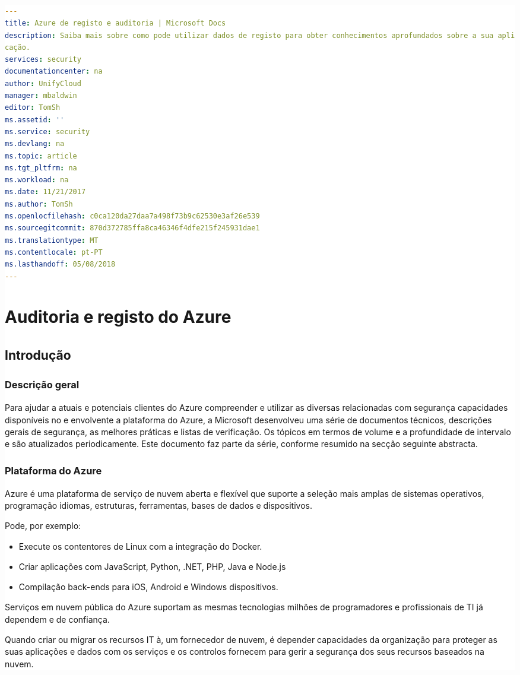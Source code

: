 ```yaml
---
title: Azure de registo e auditoria | Microsoft Docs
description: Saiba mais sobre como pode utilizar dados de registo para obter conhecimentos aprofundados sobre a sua aplicação.
services: security
documentationcenter: na
author: UnifyCloud
manager: mbaldwin
editor: TomSh
ms.assetid: ''
ms.service: security
ms.devlang: na
ms.topic: article
ms.tgt_pltfrm: na
ms.workload: na
ms.date: 11/21/2017
ms.author: TomSh
ms.openlocfilehash: c0ca120da27daa7a498f73b9c62530e3af26e539
ms.sourcegitcommit: 870d372785ffa8ca46346f4dfe215f245931dae1
ms.translationtype: MT
ms.contentlocale: pt-PT
ms.lasthandoff: 05/08/2018
---
```

# <a name="azure-logging-and-auditing"></a>Auditoria e registo do Azure
## <a name="introduction"></a>Introdução
### <a name="overview"></a>Descrição geral
Para ajudar a atuais e potenciais clientes do Azure compreender e utilizar as diversas relacionadas com segurança capacidades disponíveis no e envolvente a plataforma do Azure, a Microsoft desenvolveu uma série de documentos técnicos, descrições gerais de segurança, as melhores práticas e listas de verificação. Os tópicos em termos de volume e a profundidade de intervalo e são atualizados periodicamente. Este documento faz parte da série, conforme resumido na secção seguinte abstracta.
### <a name="azure-platform"></a>Plataforma do Azure
Azure é uma plataforma de serviço de nuvem aberta e flexível que suporte a seleção mais amplas de sistemas operativos, programação idiomas, estruturas, ferramentas, bases de dados e dispositivos.

Pode, por exemplo:
-   Execute os contentores de Linux com a integração do Docker.

-   Criar aplicações com JavaScript, Python, .NET, PHP, Java e Node.js

-   Compilação back-ends para iOS, Android e Windows dispositivos.

Serviços em nuvem pública do Azure suportam as mesmas tecnologias milhões de programadores e profissionais de TI já dependem e de confiança.

Quando criar ou migrar os recursos IT à, um fornecedor de nuvem, é depender capacidades da organização para proteger as suas aplicações e dados com os serviços e os controlos fornecem para gerir a segurança dos seus recursos baseados na nuvem.
